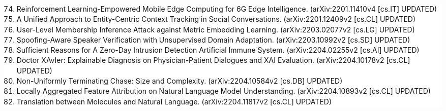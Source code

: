 74. Reinforcement Learning-Empowered Mobile Edge Computing for 6G Edge Intelligence. (arXiv:2201.11410v4 [cs.IT] UPDATED)
75. A Unified Approach to Entity-Centric Context Tracking in Social Conversations. (arXiv:2201.12409v2 [cs.CL] UPDATED)
76. User-Level Membership Inference Attack against Metric Embedding Learning. (arXiv:2203.02077v2 [cs.LG] UPDATED)
77. Spoofing-Aware Speaker Verification with Unsupervised Domain Adaptation. (arXiv:2203.10992v2 [cs.SD] UPDATED)
78. Sufficient Reasons for A Zero-Day Intrusion Detection Artificial Immune System. (arXiv:2204.02255v2 [cs.AI] UPDATED)
79. Doctor XAvIer: Explainable Diagnosis on Physician-Patient Dialogues and XAI Evaluation. (arXiv:2204.10178v2 [cs.CL] UPDATED)
80. Non-Uniformly Terminating Chase: Size and Complexity. (arXiv:2204.10584v2 [cs.DB] UPDATED)
81. Locally Aggregated Feature Attribution on Natural Language Model Understanding. (arXiv:2204.10893v2 [cs.CL] UPDATED)
82. Translation between Molecules and Natural Language. (arXiv:2204.11817v2 [cs.CL] UPDATED)

